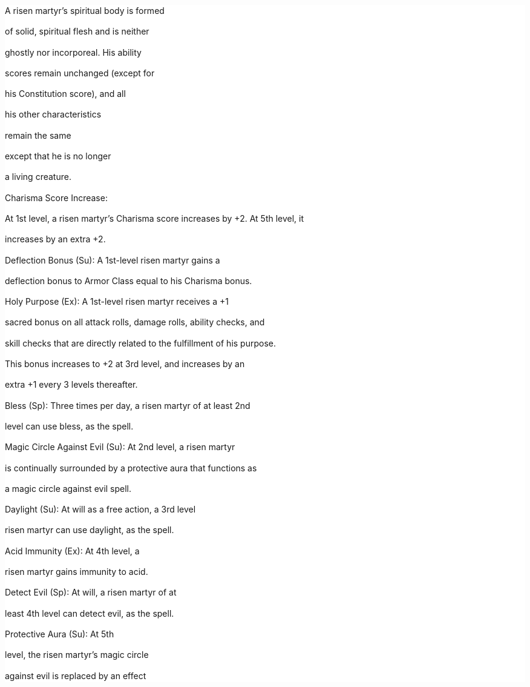 A risen martyr’s spiritual body is formed

of solid, spiritual flesh and is neither

ghostly nor incorporeal. His ability

scores remain unchanged (except for

his Constitution score), and all

his other characteristics

remain the same

except that he is no longer

a living creature.

Charisma Score Increase:

At 1st level, a risen martyr’s Charisma score increases by +2. At 5th level, it

increases by an extra +2.

Deflection Bonus (Su): A 1st-level risen martyr gains a

deflection bonus to Armor Class equal to his Charisma bonus.

Holy Purpose (Ex): A 1st-level risen martyr receives a +1

sacred bonus on all attack rolls, damage rolls, ability checks, and

skill checks that are directly related to the fulfillment of his purpose.

This bonus increases to +2 at 3rd level, and increases by an

extra +1 every 3 levels thereafter.

Bless (Sp): Three times per day, a risen martyr of at least 2nd

level can use bless, as the spell.

Magic Circle Against Evil (Su): At 2nd level, a risen martyr

is continually surrounded by a protective aura that functions as

a magic circle against evil spell.

Daylight (Su): At will as a free action, a 3rd level

risen martyr can use daylight, as the spell.

Acid Immunity (Ex): At 4th level, a

risen martyr gains immunity to acid.

Detect Evil (Sp): At will, a risen martyr of at

least 4th level can detect evil, as the spell.

Protective Aura (Su): At 5th

level, the risen martyr’s magic circle

against evil is replaced by an effect
